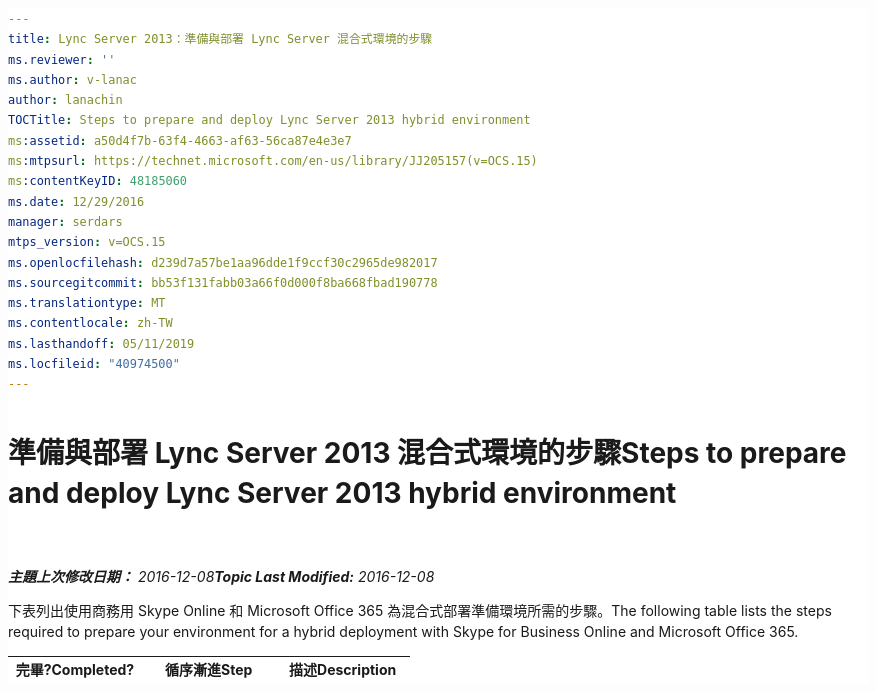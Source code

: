 ```yaml
---
title: Lync Server 2013：準備與部署 Lync Server 混合式環境的步驟
ms.reviewer: ''
ms.author: v-lanac
author: lanachin
TOCTitle: Steps to prepare and deploy Lync Server 2013 hybrid environment
ms:assetid: a50d4f7b-63f4-4663-af63-56ca87e4e3e7
ms:mtpsurl: https://technet.microsoft.com/en-us/library/JJ205157(v=OCS.15)
ms:contentKeyID: 48185060
ms.date: 12/29/2016
manager: serdars
mtps_version: v=OCS.15
ms.openlocfilehash: d239d7a57be1aa96dde1f9ccf30c2965de982017
ms.sourcegitcommit: bb53f131fabb03a66f0d000f8ba668fbad190778
ms.translationtype: MT
ms.contentlocale: zh-TW
ms.lasthandoff: 05/11/2019
ms.locfileid: "40974500"
---
```

<div data-xmlns="http://www.w3.org/1999/xhtml">

<div class="topic" data-xmlns="http://www.w3.org/1999/xhtml" data-msxsl="urn:schemas-microsoft-com:xslt" data-cs="http://msdn.microsoft.com/en-us/">

<div data-asp="http://msdn2.microsoft.com/asp">

# <a name="steps-to-prepare-and-deploy-lync-server-2013-hybrid-environment"></a><span data-ttu-id="f3344-102">準備與部署 Lync Server 2013 混合式環境的步驟</span><span class="sxs-lookup"><span data-stu-id="f3344-102">Steps to prepare and deploy Lync Server 2013 hybrid environment</span></span>

</div>

<div id="mainSection">

<div id="mainBody">

<span> </span>

<span data-ttu-id="f3344-103">_**主題上次修改日期：** 2016-12-08_</span><span class="sxs-lookup"><span data-stu-id="f3344-103">_**Topic Last Modified:** 2016-12-08_</span></span>

<span data-ttu-id="f3344-104">下表列出使用商務用 Skype Online 和 Microsoft Office 365 為混合式部署準備環境所需的步驟。</span><span class="sxs-lookup"><span data-stu-id="f3344-104">The following table lists the steps required to prepare your environment for a hybrid deployment with Skype for Business Online and Microsoft Office 365.</span></span>


<table>
<colgroup>
<col style="width: 33%" />
<col style="width: 33%" />
<col style="width: 33%" />
</colgroup>
<thead>
<tr class="header">
<th><span data-ttu-id="f3344-105">完畢?</span><span class="sxs-lookup"><span data-stu-id="f3344-105">Completed?</span></span></th>
<th><span data-ttu-id="f3344-106">循序漸進</span><span class="sxs-lookup"><span data-stu-id="f3344-106">Step</span></span></th>
<th><span data-ttu-id="f3344-107">描述</span><span class="sxs-lookup"><span data-stu-id="f3344-107">Description</span></span></th>
</tr>
</thead>